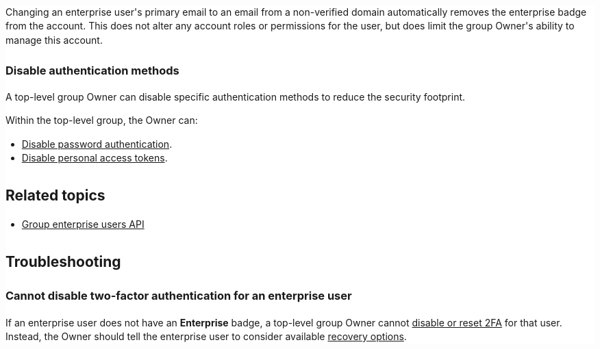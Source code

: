 Changing an enterprise user's primary email to an email from a non-verified domain automatically removes the enterprise badge from the account. This does not alter any account roles or permissions for the user, but does limit the group Owner's ability to manage this account.

### Disable authentication methods

A top-level group Owner can disable specific authentication methods to reduce the security footprint.

Within the top-level group, the Owner can:

- [Disable password authentication](../group/saml_sso/_index.md#disable-password-authentication-for-enterprise-users).
- [Disable personal access tokens](../../user/profile/personal_access_tokens.md#disable-personal-access-tokens-for-enterprise-users).

## Related topics

- [Group enterprise users API](../../api/group_enterprise_users.md)

## Troubleshooting

### Cannot disable two-factor authentication for an enterprise user

If an enterprise user does not have an **Enterprise** badge, a top-level group Owner cannot [disable or reset 2FA](#disable-two-factor-authentication) for that user. Instead, the Owner should tell the enterprise user to consider available [recovery options](../profile/account/two_factor_authentication_troubleshooting.md#recovery-options-and-2fa-reset).
